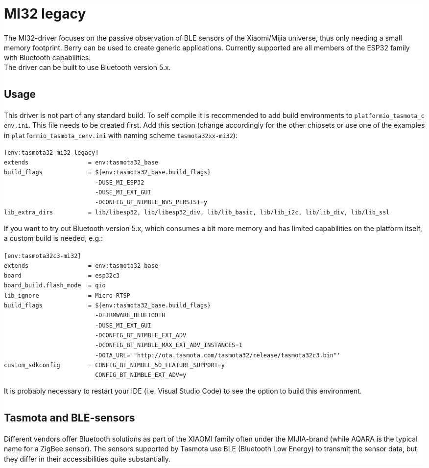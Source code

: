 # MI32 legacy

The MI32-driver focuses on the passive observation of BLE sensors of the Xiaomi/Mijia universe, thus only needing a small memory footprint. Berry can be used to create generic applications.
Currently supported are all members of the ESP32 family with Bluetooth capabilities.  
The driver can be built to use Bluetooth version 5.x.  

## Usage

This driver is not part of any standard build. To self compile it is recommended to add build environments to `platformio_tasmota_cenv.ini`. This file needs to be created first.
Add this section (change accordingly for the other chipsets or use one of the examples in `platformio_tasmota_cenv.ini` with naming scheme `tasmota32xx-mi32`):
```
[env:tasmota32-mi32-legacy]
extends                 = env:tasmota32_base
build_flags             = ${env:tasmota32_base.build_flags}
                          -DUSE_MI_ESP32
                          -DUSE_MI_EXT_GUI
                          -DCONFIG_BT_NIMBLE_NVS_PERSIST=y
lib_extra_dirs          = lib/libesp32, lib/libesp32_div, lib/lib_basic, lib/lib_i2c, lib/lib_div, lib/lib_ssl
```
  
If you want to try out Bluetooth version 5.x, which consumes a bit more memory and has limited capabilities on the platform itself, a custom build is needed, e.g.:  
```
[env:tasmota32c3-mi32]
extends                 = env:tasmota32_base
board                   = esp32c3
board_build.flash_mode  = qio
lib_ignore              = Micro-RTSP
build_flags             = ${env:tasmota32_base.build_flags}
                          -DFIRMWARE_BLUETOOTH
                          -DUSE_MI_EXT_GUI
                          -DCONFIG_BT_NIMBLE_EXT_ADV
                          -DCONFIG_BT_NIMBLE_MAX_EXT_ADV_INSTANCES=1
                          -DOTA_URL='"http://ota.tasmota.com/tasmota32/release/tasmota32c3.bin"'
custom_sdkconfig        = CONFIG_BT_NIMBLE_50_FEATURE_SUPPORT=y
                          CONFIG_BT_NIMBLE_EXT_ADV=y
```
  
It is probably necessary to restart your IDE (i.e. Visual Studio Code) to see the option to build this environment.

## Tasmota and BLE-sensors

Different vendors offer Bluetooth solutions as part of the XIAOMI family often under the MIJIA-brand (while AQARA is the typical name for a ZigBee sensor).
The sensors supported by Tasmota use BLE (Bluetooth Low Energy) to transmit the sensor data, but they differ in their accessibilities quite substantially.
